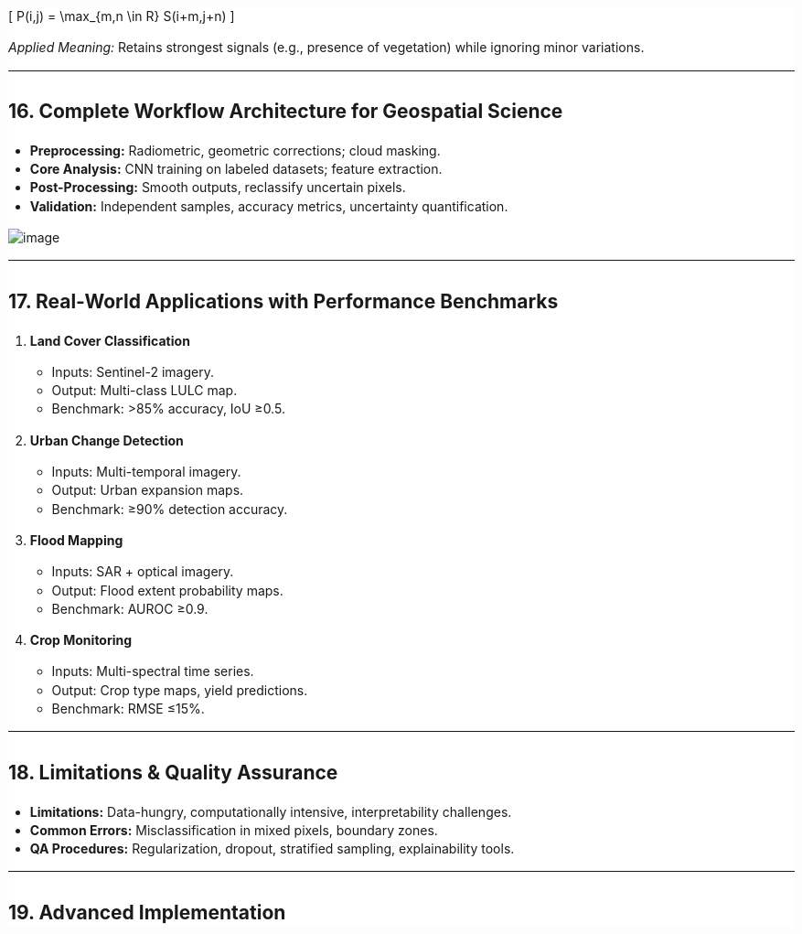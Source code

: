 \[
P(i,j) = \max_{m,n \in R} S(i+m,j+n)
\]

*Applied Meaning:* Retains strongest signals (e.g., presence of vegetation) while ignoring minor variations.  

---

## 16. Complete Workflow Architecture for Geospatial Science

- **Preprocessing:** Radiometric, geometric corrections; cloud masking.  
- **Core Analysis:** CNN training on labeled datasets; feature extraction.  
- **Post-Processing:** Smooth outputs, reclassify uncertain pixels.  
- **Validation:** Independent samples, accuracy metrics, uncertainty quantification.  
<img width="1900" height="255" alt="image" src="https://github.com/user-attachments/assets/c03be0e1-8f2d-4491-bb09-9761288fd249" />

---

## 17. Real-World Applications with Performance Benchmarks

1. **Land Cover Classification**  
   - Inputs: Sentinel-2 imagery.  
   - Output: Multi-class LULC map.  
   - Benchmark: >85% accuracy, IoU ≥0.5.  

2. **Urban Change Detection**  
   - Inputs: Multi-temporal imagery.  
   - Output: Urban expansion maps.  
   - Benchmark: ≥90% detection accuracy.  

3. **Flood Mapping**  
   - Inputs: SAR + optical imagery.  
   - Output: Flood extent probability maps.  
   - Benchmark: AUROC ≥0.9.  

4. **Crop Monitoring**  
   - Inputs: Multi-spectral time series.  
   - Output: Crop type maps, yield predictions.  
   - Benchmark: RMSE ≤15%.  

---

## 18. Limitations & Quality Assurance

- **Limitations:** Data-hungry, computationally intensive, interpretability challenges.  
- **Common Errors:** Misclassification in mixed pixels, boundary zones.  
- **QA Procedures:** Regularization, dropout, stratified sampling, explainability tools.  

---

## 19. Advanced Implementation
